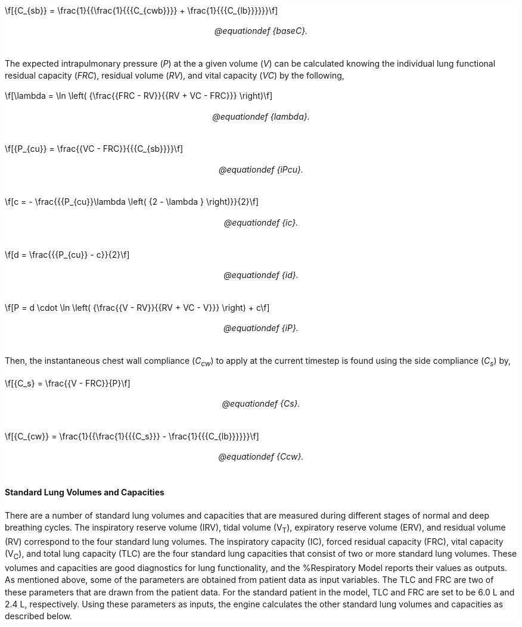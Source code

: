 \f[{C_{sb}} = \frac{1}{{\frac{1}{{{C_{cwb}}}} + \frac{1}{{{C_{lb}}}}}}\f]
<center>
<i>@equationdef {baseC}.</i>
</center><br> 

The expected intrapulmonary pressure (<i>P</i>) at the a given volume (<i>V</i>) can be calculated knowing the individual lung functional residual capacity (<i>FRC</i>), residual volume (<i>RV</i>), and vital capacity (<i>VC</i>) by the following,

\f[\lambda  = \ln \left( {\frac{{FRC - RV}}{{RV + VC - FRC}}} \right)\f]
<center>
<i>@equationdef {lambda}.</i>
</center><br> 

\f[{P_{cu}} = \frac{{VC - FRC}}{{{C_{sb}}}}\f]
<center>
<i>@equationdef {iPcu}.</i>
</center><br> 

\f[c =  - \frac{{{P_{cu}}\lambda \left( {2 - \lambda } \right)}}{2}\f]
<center>
<i>@equationdef {ic}.</i>
</center><br> 

\f[d = \frac{{{P_{cu}} - c}}{2}\f]
<center>
<i>@equationdef {id}.</i>
</center><br> 

\f[P = d \cdot \ln \left( {\frac{{V - RV}}{{RV + VC - V}}} \right) + c\f]
<center>
<i>@equationdef {iP}.</i>
</center><br> 

Then, the instantaneous chest wall compliance (<i>C<sub>cw</sub></i>) to apply at the current timestep is found using the side compliance (<i>C<sub>s</sub></i>) by,

\f[{C_s} = \frac{{V - FRC}}{P}\f]
<center>
<i>@equationdef {Cs}.</i>
</center><br> 

\f[{C_{cw}} = \frac{1}{{\frac{1}{{{C_s}}} - \frac{1}{{{C_{lb}}}}}}\f]
<center>
<i>@equationdef {Ccw}.</i>
</center><br> 

#### Standard Lung Volumes and Capacities

There are a number of standard lung volumes and capacities that are measured
during different stages of normal and deep breathing cycles. The inspiratory
reserve volume (IRV), tidal volume (V<sub>T</sub>), expiratory reserve volume (ERV), and
residual volume (RV) correspond to the four standard lung volumes. The
inspiratory capacity (IC), forced residual capacity (FRC), vital capacity (V<sub>C</sub>),
and total lung capacity (TLC) are the four standard lung capacities that consist
of two or more standard lung volumes. These volumes and capacities are good
diagnostics for lung functionality, and the %Respiratory Model reports
their values as outputs. As mentioned above, some of the parameters are obtained
from patient data as input variables. The TLC and FRC are two of these
parameters that are drawn from the patient data. For the standard patient in the
model, TLC and FRC are set to be 6.0 L and 2.4 L, respectively. Using these
parameters as inputs, the engine calculates the other standard lung volumes and
capacities as described below.
